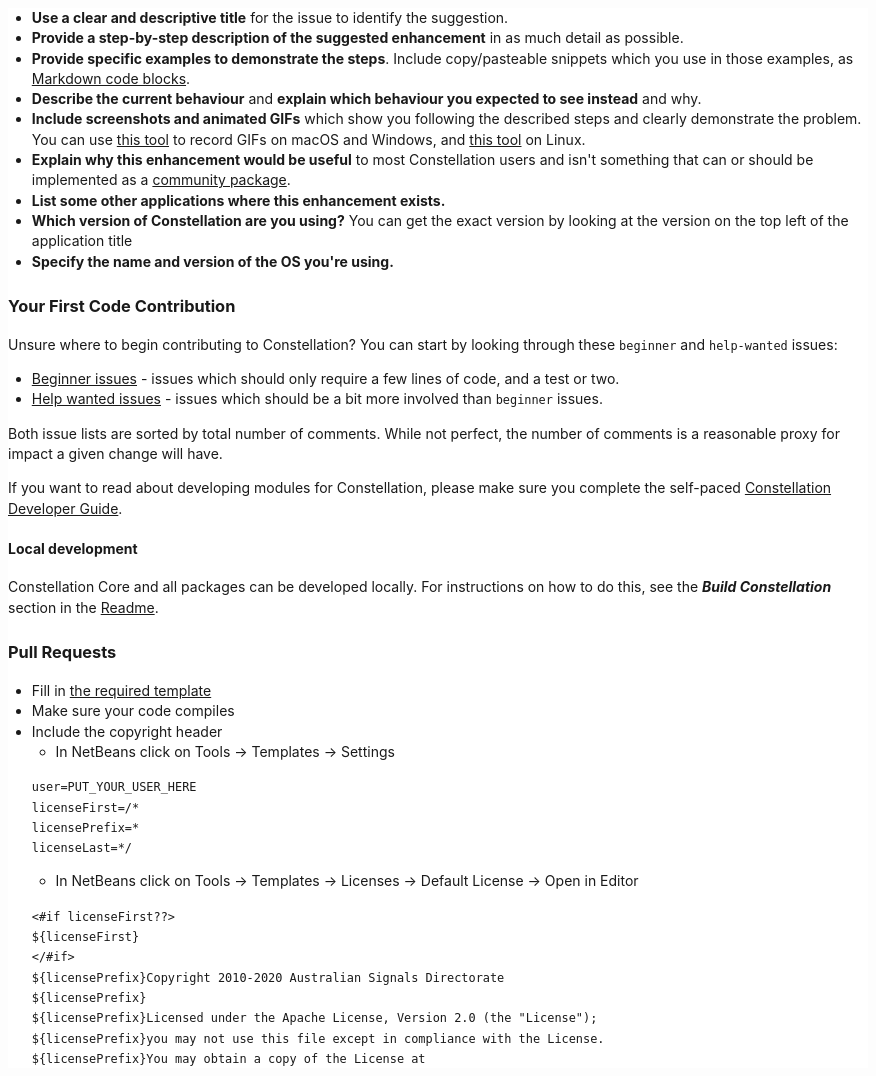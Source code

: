 * **Use a clear and descriptive title** for the issue to identify the suggestion.
* **Provide a step-by-step description of the suggested enhancement** in as much
detail as possible.
* **Provide specific examples to demonstrate the steps**. Include copy/pasteable
snippets which you use in those examples, as
[Markdown code blocks](https://help.github.com/articles/markdown-basics/#multiple-lines).
* **Describe the current behaviour** and **explain which behaviour you expected to
see instead** and why.
* **Include screenshots and animated GIFs** which show you following the
described steps and clearly demonstrate the problem. You can use
[this tool](https://www.cockos.com/licecap) to record GIFs on macOS and Windows,
and [this tool](https://github.com/colinkeenan/silentcast) on Linux.
* **Explain why this enhancement would be useful** to most Constellation users
and isn't something that can or should be implemented as a
[community package](CATALOG_OF_REPOSITORIES.md).
* **List some other applications where this enhancement exists.**
* **Which version of Constellation are you using?** You can get the exact
version by looking at the version on the top left of the application title
* **Specify the name and version of the OS you're using.**

### Your First Code Contribution

Unsure where to begin contributing to Constellation? You can start by looking
through these `beginner` and `help-wanted` issues:

* [Beginner issues][beginner-issues] - issues which should only require a few lines of
code, and a test or two.
* [Help wanted issues][help-wanted-issues] - issues which should be a bit more involved
than `beginner` issues.

Both issue lists are sorted by total number of comments. While not perfect, the
number of comments is a reasonable proxy for impact a given change will have.

If you want to read about developing modules for Constellation, please make sure
you complete the self-paced
[Constellation Developer Guide](https://github.com/constellation-app/constellation-training/blob/master/CONSTELLATION%20Developer%20Guide.pdf).

#### Local development

Constellation Core and all packages can be developed locally. For instructions
on how to do this, see the ***Build Constellation*** section in the
[Readme](README.md).

### Pull Requests

* Fill in [the required template](PULL_REQUEST_TEMPLATE.md)
* Make sure your code compiles
* Include the copyright header
    * In NetBeans click on Tools -> Templates -> Settings
    ```
    user=PUT_YOUR_USER_HERE
    licenseFirst=/*
    licensePrefix=*
    licenseLast=*/
    ```
    * In NetBeans click on Tools -> Templates -> Licenses -> Default License -> Open in Editor
    ```
    <#if licenseFirst??>
    ${licenseFirst}
    </#if>
    ${licensePrefix}Copyright 2010-2020 Australian Signals Directorate
    ${licensePrefix}
    ${licensePrefix}Licensed under the Apache License, Version 2.0 (the "License");
    ${licensePrefix}you may not use this file except in compliance with the License.
    ${licensePrefix}You may obtain a copy of the License at

[atom-contributing-guide]: https://github.com/atom/atom/blob/master/CONTRIBUTING.md
[beginner-issues]: https://github.com/constellation-app/constellation/labels/good%20first%20issue
[help-wanted-issues]: https://github.com/constellation-app/constellation/labels/help%20wanted